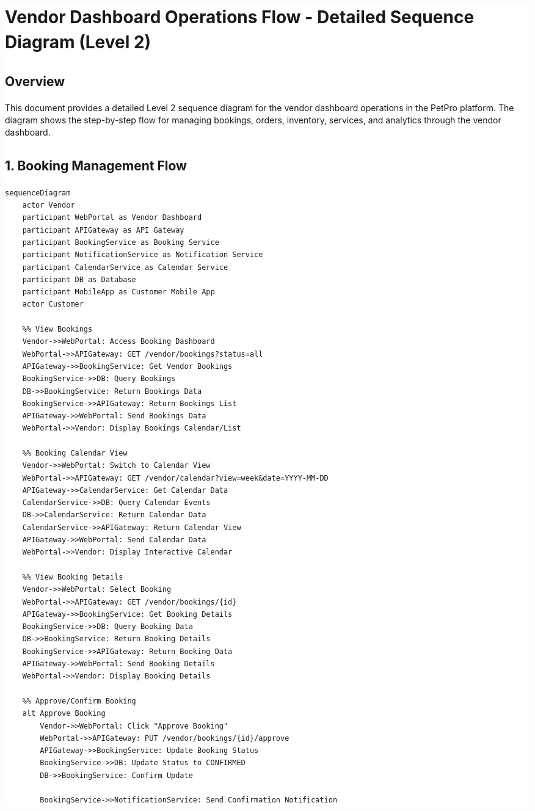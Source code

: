 # Vendor Dashboard Operations Flow - Detailed Sequence Diagram (Level 2)

## Overview
This document provides a detailed Level 2 sequence diagram for the vendor dashboard operations in the PetPro platform. The diagram shows the step-by-step flow for managing bookings, orders, inventory, services, and analytics through the vendor dashboard.

## 1. Booking Management Flow

```mermaid
sequenceDiagram
    actor Vendor
    participant WebPortal as Vendor Dashboard
    participant APIGateway as API Gateway
    participant BookingService as Booking Service
    participant NotificationService as Notification Service
    participant CalendarService as Calendar Service
    participant DB as Database
    participant MobileApp as Customer Mobile App
    actor Customer

    %% View Bookings
    Vendor->>WebPortal: Access Booking Dashboard
    WebPortal->>APIGateway: GET /vendor/bookings?status=all
    APIGateway->>BookingService: Get Vendor Bookings
    BookingService->>DB: Query Bookings
    DB->>BookingService: Return Bookings Data
    BookingService->>APIGateway: Return Bookings List
    APIGateway->>WebPortal: Send Bookings Data
    WebPortal->>Vendor: Display Bookings Calendar/List
    
    %% Booking Calendar View
    Vendor->>WebPortal: Switch to Calendar View
    WebPortal->>APIGateway: GET /vendor/calendar?view=week&date=YYYY-MM-DD
    APIGateway->>CalendarService: Get Calendar Data
    CalendarService->>DB: Query Calendar Events
    DB->>CalendarService: Return Calendar Data
    CalendarService->>APIGateway: Return Calendar View
    APIGateway->>WebPortal: Send Calendar Data
    WebPortal->>Vendor: Display Interactive Calendar
    
    %% View Booking Details
    Vendor->>WebPortal: Select Booking
    WebPortal->>APIGateway: GET /vendor/bookings/{id}
    APIGateway->>BookingService: Get Booking Details
    BookingService->>DB: Query Booking Data
    DB->>BookingService: Return Booking Details
    BookingService->>APIGateway: Return Booking Data
    APIGateway->>WebPortal: Send Booking Details
    WebPortal->>Vendor: Display Booking Details
    
    %% Approve/Confirm Booking
    alt Approve Booking
        Vendor->>WebPortal: Click "Approve Booking"
        WebPortal->>APIGateway: PUT /vendor/bookings/{id}/approve
        APIGateway->>BookingService: Update Booking Status
        BookingService->>DB: Update Status to CONFIRMED
        DB->>BookingService: Confirm Update
        
        BookingService->>NotificationService: Send Confirmation Notification
```